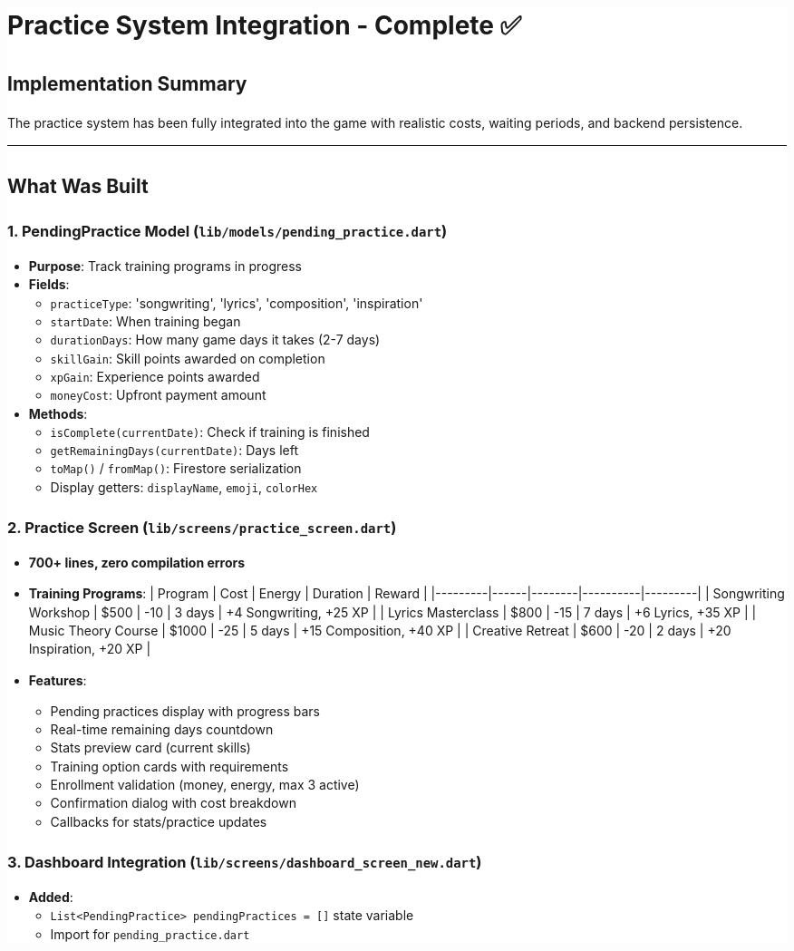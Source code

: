 # Practice System Integration - Complete ✅

## Implementation Summary

The practice system has been fully integrated into the game with realistic costs, waiting periods, and backend persistence.

---

## What Was Built

### 1. PendingPractice Model (`lib/models/pending_practice.dart`)
- **Purpose**: Track training programs in progress
- **Fields**:
  - `practiceType`: 'songwriting', 'lyrics', 'composition', 'inspiration'
  - `startDate`: When training began
  - `durationDays`: How many game days it takes (2-7 days)
  - `skillGain`: Skill points awarded on completion
  - `xpGain`: Experience points awarded
  - `moneyCost`: Upfront payment amount
- **Methods**:
  - `isComplete(currentDate)`: Check if training is finished
  - `getRemainingDays(currentDate)`: Days left
  - `toMap()` / `fromMap()`: Firestore serialization
  - Display getters: `displayName`, `emoji`, `colorHex`

### 2. Practice Screen (`lib/screens/practice_screen.dart`)
- **700+ lines, zero compilation errors**
- **Training Programs**:
  | Program | Cost | Energy | Duration | Reward |
  |---------|------|--------|----------|---------|
  | Songwriting Workshop | $500 | -10 | 3 days | +4 Songwriting, +25 XP |
  | Lyrics Masterclass | $800 | -15 | 7 days | +6 Lyrics, +35 XP |
  | Music Theory Course | $1000 | -25 | 5 days | +15 Composition, +40 XP |
  | Creative Retreat | $600 | -20 | 2 days | +20 Inspiration, +20 XP |

- **Features**:
  - Pending practices display with progress bars
  - Real-time remaining days countdown
  - Stats preview card (current skills)
  - Training option cards with requirements
  - Enrollment validation (money, energy, max 3 active)
  - Confirmation dialog with cost breakdown
  - Callbacks for stats/practice updates

### 3. Dashboard Integration (`lib/screens/dashboard_screen_new.dart`)
- **Added**:
  - `List<PendingPractice> pendingPractices = []` state variable
  - Import for `pending_practice.dart`
